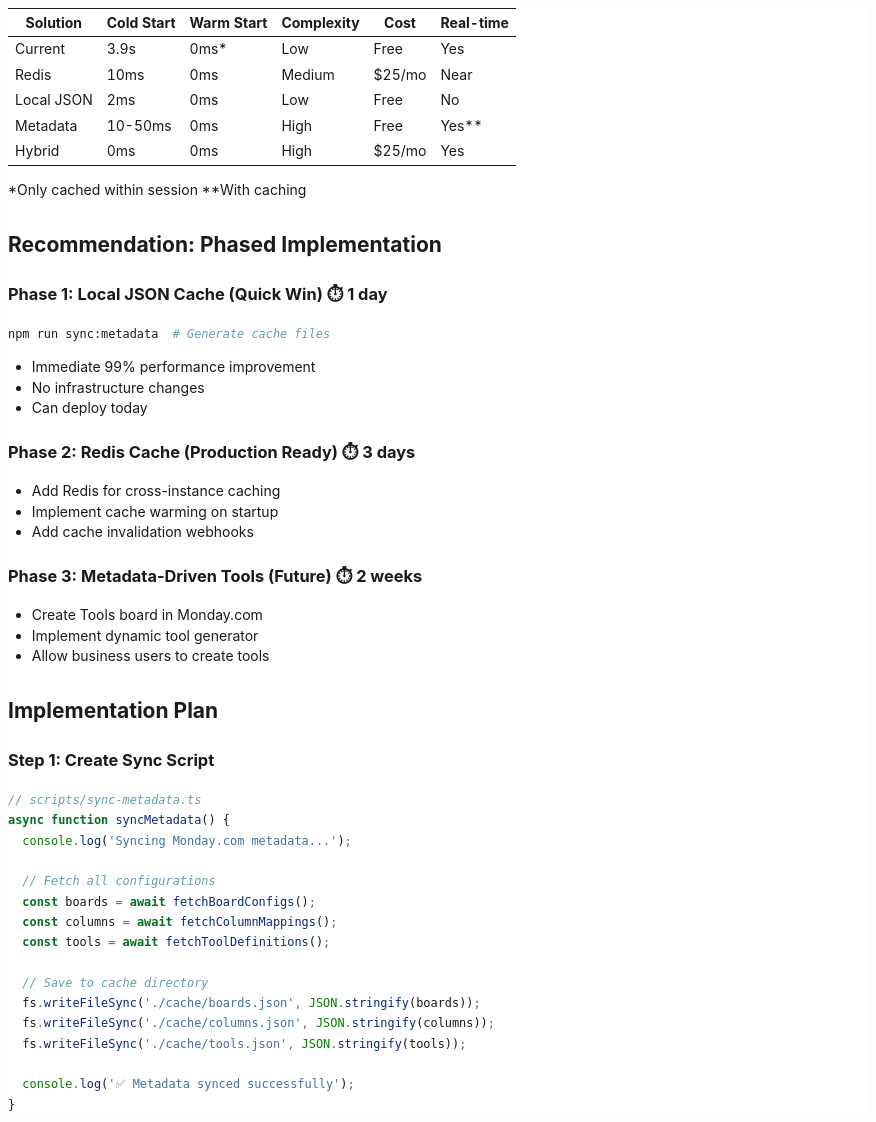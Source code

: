 | Solution | Cold Start | Warm Start | Complexity | Cost | Real-time |
|----------|------------|------------|------------|------|-----------|
| Current | 3.9s | 0ms* | Low | Free | Yes |
| Redis | 10ms | 0ms | Medium | $25/mo | Near |
| Local JSON | 2ms | 0ms | Low | Free | No |
| Metadata | 10-50ms | 0ms | High | Free | Yes** |
| Hybrid | 0ms | 0ms | High | $25/mo | Yes |

*Only cached within session
**With caching

## Recommendation: Phased Implementation

### Phase 1: Local JSON Cache (Quick Win) ⏱️ 1 day
```bash
npm run sync:metadata  # Generate cache files
```
- Immediate 99% performance improvement
- No infrastructure changes
- Can deploy today

### Phase 2: Redis Cache (Production Ready) ⏱️ 3 days
- Add Redis for cross-instance caching
- Implement cache warming on startup
- Add cache invalidation webhooks

### Phase 3: Metadata-Driven Tools (Future) ⏱️ 2 weeks
- Create Tools board in Monday.com
- Implement dynamic tool generator
- Allow business users to create tools

## Implementation Plan

### Step 1: Create Sync Script
```typescript
// scripts/sync-metadata.ts
async function syncMetadata() {
  console.log('Syncing Monday.com metadata...');
  
  // Fetch all configurations
  const boards = await fetchBoardConfigs();
  const columns = await fetchColumnMappings();
  const tools = await fetchToolDefinitions();
  
  // Save to cache directory
  fs.writeFileSync('./cache/boards.json', JSON.stringify(boards));
  fs.writeFileSync('./cache/columns.json', JSON.stringify(columns));
  fs.writeFileSync('./cache/tools.json', JSON.stringify(tools));
  
  console.log('✅ Metadata synced successfully');
}
```

